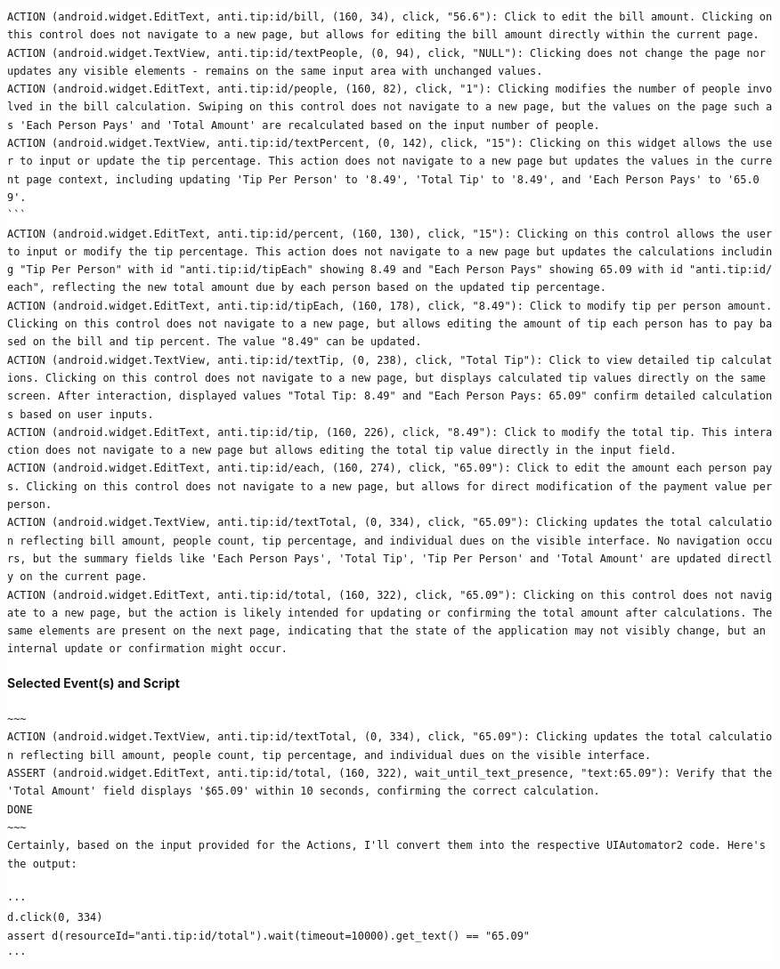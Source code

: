 ````
ACTION (android.widget.EditText, anti.tip:id/bill, (160, 34), click, "56.6"): Click to edit the bill amount. Clicking on this control does not navigate to a new page, but allows for editing the bill amount directly within the current page.
ACTION (android.widget.TextView, anti.tip:id/textPeople, (0, 94), click, "NULL"): Clicking does not change the page nor updates any visible elements - remains on the same input area with unchanged values.
ACTION (android.widget.EditText, anti.tip:id/people, (160, 82), click, "1"): Clicking modifies the number of people involved in the bill calculation. Swiping on this control does not navigate to a new page, but the values on the page such as 'Each Person Pays' and 'Total Amount' are recalculated based on the input number of people.
ACTION (android.widget.TextView, anti.tip:id/textPercent, (0, 142), click, "15"): Clicking on this widget allows the user to input or update the tip percentage. This action does not navigate to a new page but updates the values in the current page context, including updating 'Tip Per Person' to '8.49', 'Total Tip' to '8.49', and 'Each Person Pays' to '65.09'.
```
ACTION (android.widget.EditText, anti.tip:id/percent, (160, 130), click, "15"): Clicking on this control allows the user to input or modify the tip percentage. This action does not navigate to a new page but updates the calculations including "Tip Per Person" with id "anti.tip:id/tipEach" showing 8.49 and "Each Person Pays" showing 65.09 with id "anti.tip:id/each", reflecting the new total amount due by each person based on the updated tip percentage.
ACTION (android.widget.EditText, anti.tip:id/tipEach, (160, 178), click, "8.49"): Click to modify tip per person amount. Clicking on this control does not navigate to a new page, but allows editing the amount of tip each person has to pay based on the bill and tip percent. The value "8.49" can be updated.
ACTION (android.widget.TextView, anti.tip:id/textTip, (0, 238), click, "Total Tip"): Click to view detailed tip calculations. Clicking on this control does not navigate to a new page, but displays calculated tip values directly on the same screen. After interaction, displayed values "Total Tip: 8.49" and "Each Person Pays: 65.09" confirm detailed calculations based on user inputs.
ACTION (android.widget.EditText, anti.tip:id/tip, (160, 226), click, "8.49"): Click to modify the total tip. This interaction does not navigate to a new page but allows editing the total tip value directly in the input field.
ACTION (android.widget.EditText, anti.tip:id/each, (160, 274), click, "65.09"): Click to edit the amount each person pays. Clicking on this control does not navigate to a new page, but allows for direct modification of the payment value per person.
ACTION (android.widget.TextView, anti.tip:id/textTotal, (0, 334), click, "65.09"): Clicking updates the total calculation reflecting bill amount, people count, tip percentage, and individual dues on the visible interface. No navigation occurs, but the summary fields like 'Each Person Pays', 'Total Tip', 'Tip Per Person' and 'Total Amount' are updated directly on the current page.
ACTION (android.widget.EditText, anti.tip:id/total, (160, 322), click, "65.09"): Clicking on this control does not navigate to a new page, but the action is likely intended for updating or confirming the total amount after calculations. The same elements are present on the next page, indicating that the state of the application may not visibly change, but an internal update or confirmation might occur.

````

#### Selected Event(s) and Script
````
~~~
ACTION (android.widget.TextView, anti.tip:id/textTotal, (0, 334), click, "65.09"): Clicking updates the total calculation reflecting bill amount, people count, tip percentage, and individual dues on the visible interface.
ASSERT (android.widget.EditText, anti.tip:id/total, (160, 322), wait_until_text_presence, "text:65.09"): Verify that the 'Total Amount' field displays '$65.09' within 10 seconds, confirming the correct calculation.
DONE
~~~
Certainly, based on the input provided for the Actions, I'll convert them into the respective UIAutomator2 code. Here's the output:

···
d.click(0, 334)
assert d(resourceId="anti.tip:id/total").wait(timeout=10000).get_text() == "65.09"
···
````